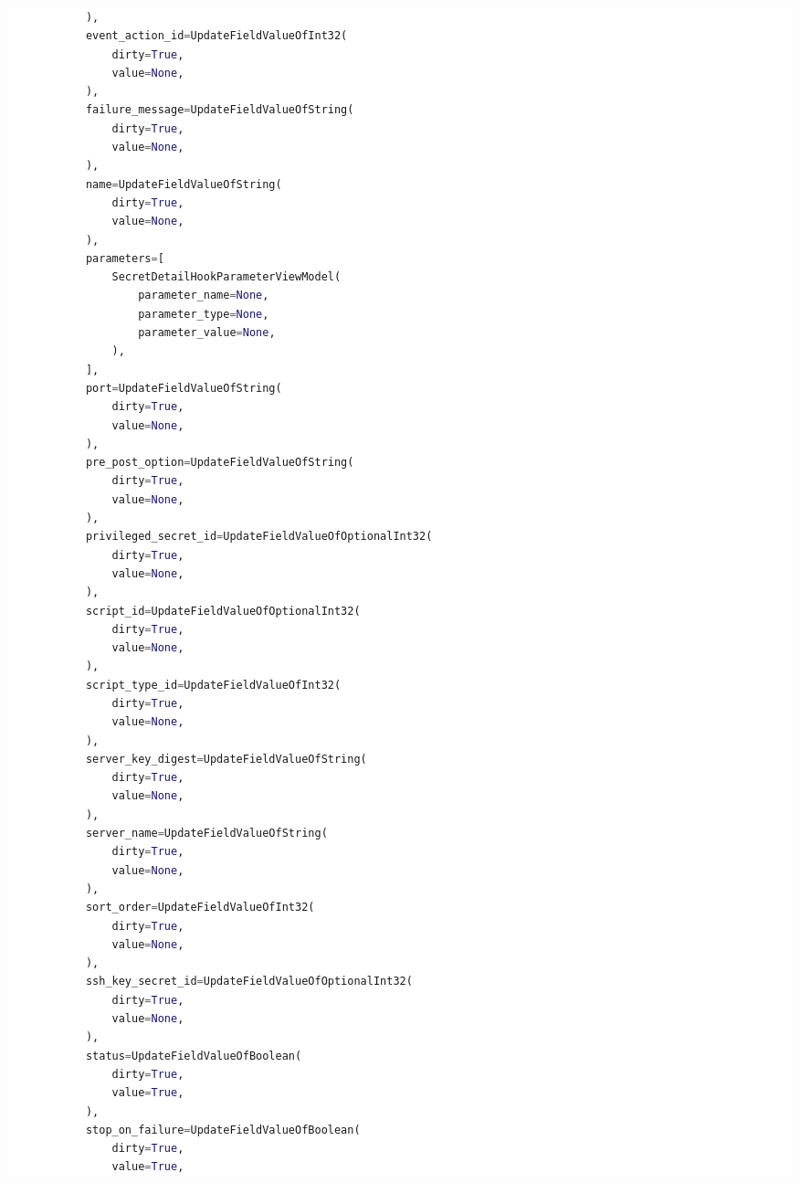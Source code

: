 ```python
            ),
            event_action_id=UpdateFieldValueOfInt32(
                dirty=True,
                value=None,
            ),
            failure_message=UpdateFieldValueOfString(
                dirty=True,
                value=None,
            ),
            name=UpdateFieldValueOfString(
                dirty=True,
                value=None,
            ),
            parameters=[
                SecretDetailHookParameterViewModel(
                    parameter_name=None,
                    parameter_type=None,
                    parameter_value=None,
                ),
            ],
            port=UpdateFieldValueOfString(
                dirty=True,
                value=None,
            ),
            pre_post_option=UpdateFieldValueOfString(
                dirty=True,
                value=None,
            ),
            privileged_secret_id=UpdateFieldValueOfOptionalInt32(
                dirty=True,
                value=None,
            ),
            script_id=UpdateFieldValueOfOptionalInt32(
                dirty=True,
                value=None,
            ),
            script_type_id=UpdateFieldValueOfInt32(
                dirty=True,
                value=None,
            ),
            server_key_digest=UpdateFieldValueOfString(
                dirty=True,
                value=None,
            ),
            server_name=UpdateFieldValueOfString(
                dirty=True,
                value=None,
            ),
            sort_order=UpdateFieldValueOfInt32(
                dirty=True,
                value=None,
            ),
            ssh_key_secret_id=UpdateFieldValueOfOptionalInt32(
                dirty=True,
                value=None,
            ),
            status=UpdateFieldValueOfBoolean(
                dirty=True,
                value=True,
            ),
            stop_on_failure=UpdateFieldValueOfBoolean(
                dirty=True,
                value=True,
```